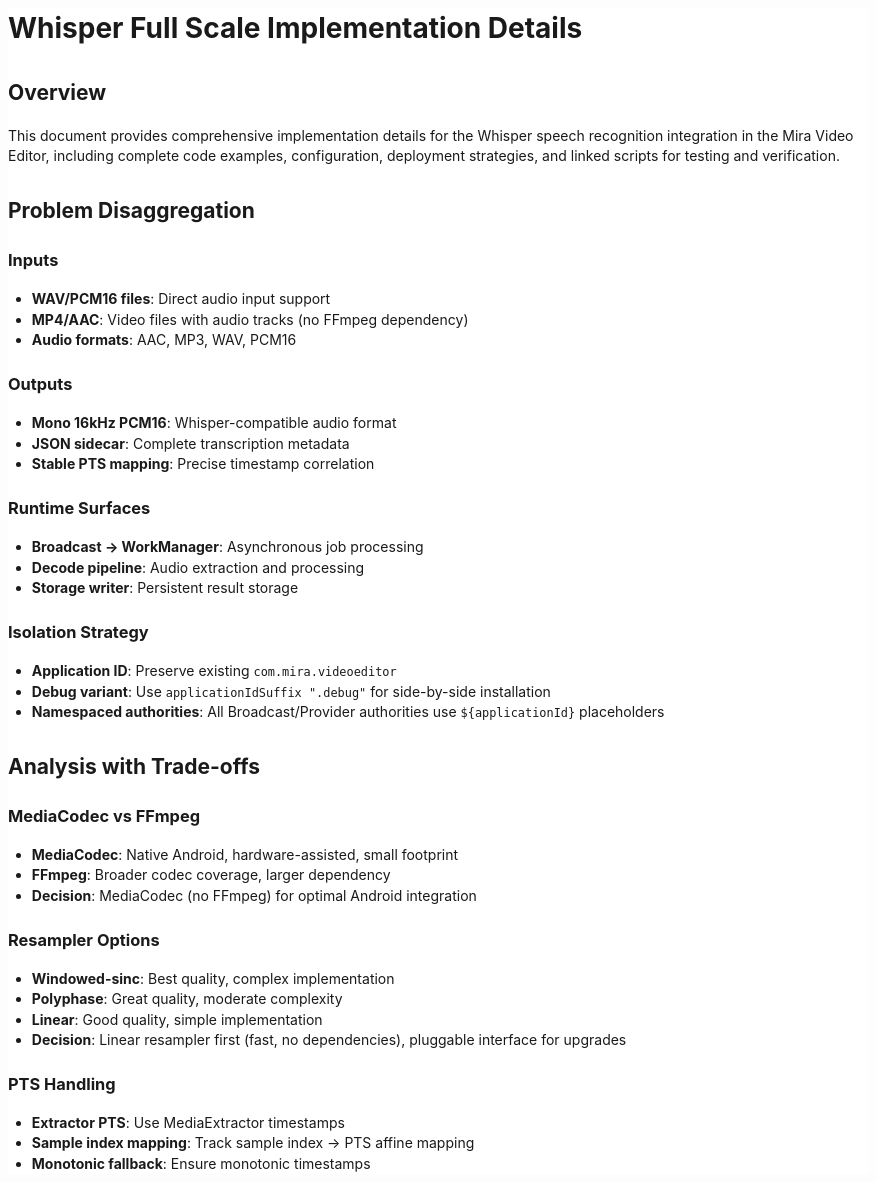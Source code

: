 # Whisper Full Scale Implementation Details

## Overview

This document provides comprehensive implementation details for the Whisper speech recognition integration in the Mira Video Editor, including complete code examples, configuration, deployment strategies, and linked scripts for testing and verification.

## Problem Disaggregation

### Inputs
- **WAV/PCM16 files**: Direct audio input support
- **MP4/AAC**: Video files with audio tracks (no FFmpeg dependency)
- **Audio formats**: AAC, MP3, WAV, PCM16

### Outputs
- **Mono 16kHz PCM16**: Whisper-compatible audio format
- **JSON sidecar**: Complete transcription metadata
- **Stable PTS mapping**: Precise timestamp correlation

### Runtime Surfaces
- **Broadcast → WorkManager**: Asynchronous job processing
- **Decode pipeline**: Audio extraction and processing
- **Storage writer**: Persistent result storage

### Isolation Strategy
- **Application ID**: Preserve existing `com.mira.videoeditor`
- **Debug variant**: Use `applicationIdSuffix ".debug"` for side-by-side installation
- **Namespaced authorities**: All Broadcast/Provider authorities use `${applicationId}` placeholders

## Analysis with Trade-offs

### MediaCodec vs FFmpeg
- **MediaCodec**: Native Android, hardware-assisted, small footprint
- **FFmpeg**: Broader codec coverage, larger dependency
- **Decision**: MediaCodec (no FFmpeg) for optimal Android integration

### Resampler Options
- **Windowed-sinc**: Best quality, complex implementation
- **Polyphase**: Great quality, moderate complexity
- **Linear**: Good quality, simple implementation
- **Decision**: Linear resampler first (fast, no dependencies), pluggable interface for upgrades

### PTS Handling
- **Extractor PTS**: Use MediaExtractor timestamps
- **Sample index mapping**: Track sample index → PTS affine mapping
- **Monotonic fallback**: Ensure monotonic timestamps

